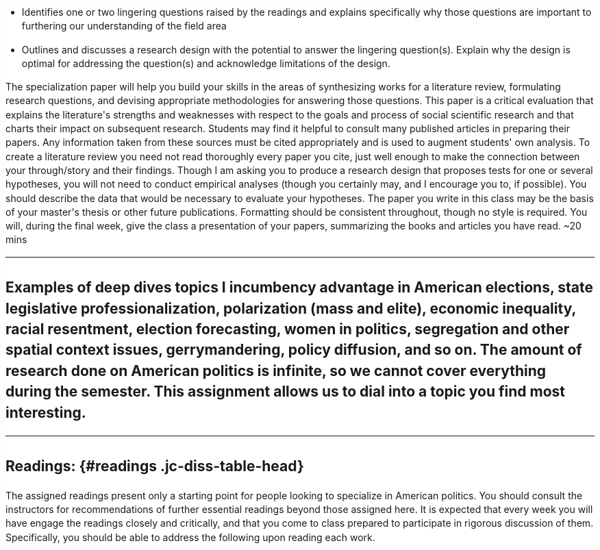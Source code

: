 -   Identifies one or two lingering questions raised by the readings and
    explains specifically why those questions are important to
    furthering our understanding of the field area

-   Outlines and discusses a research design with the potential to
    answer the lingering question(s). Explain why the design is optimal
    for addressing the question(s) and acknowledge limitations of the
    design.

The specialization paper will help you build your skills in the areas of
synthesizing works for a literature review, formulating research
questions, and devising appropriate methodologies for answering those
questions. This paper is a critical evaluation that explains the
literature\'s strengths and weaknesses with respect to the goals and
process of social scientific research and that charts their impact on
subsequent research. Students may find it helpful to consult many
published articles in preparing their papers. Any information taken from
these sources must be cited appropriately and is used to augment
students' own analysis. To create a literature review you need not read
thoroughly every paper you cite, just well enough to make the connection
between your through/story and their findings. Though I am asking you to
produce a research design that proposes tests for one or several
hypotheses, you will not need to conduct empirical analyses (though you
certainly may, and I encourage you to, if possible). You should describe
the data that would be necessary to evaluate your hypotheses. The paper
you write in this class may be the basis of your master's thesis or
other future publications. Formatting should be consistent throughout,
though no style is required. You will, during the final week, give the
class a presentation of your papers, summarizing the books and articles
you have read. \~20 mins

  -----------------------------------------------------------------------
  Examples of deep dives topics I incumbency advantage in American
  elections, state legislative professionalization, polarization (mass
  and elite), economic inequality, racial resentment, election
  forecasting, women in politics, segregation and other spatial context
  issues, gerrymandering, policy diffusion, and so on. The amount of
  research done on American politics is infinite, so we cannot cover
  everything during the semester. This assignment allows us to dial into
  a topic you find most interesting.
  -----------------------------------------------------------------------

  -----------------------------------------------------------------------

## Readings: {#readings .jc-diss-table-head}

The assigned readings present only a starting point for people looking
to specialize in American politics. You should consult the instructors
for recommendations of further essential readings beyond those assigned
here. It is expected that every week you will have engage the readings
closely and critically, and that you come to class prepared to
participate in rigorous discussion of them. Specifically, you should be
able to address the following upon reading each work.
